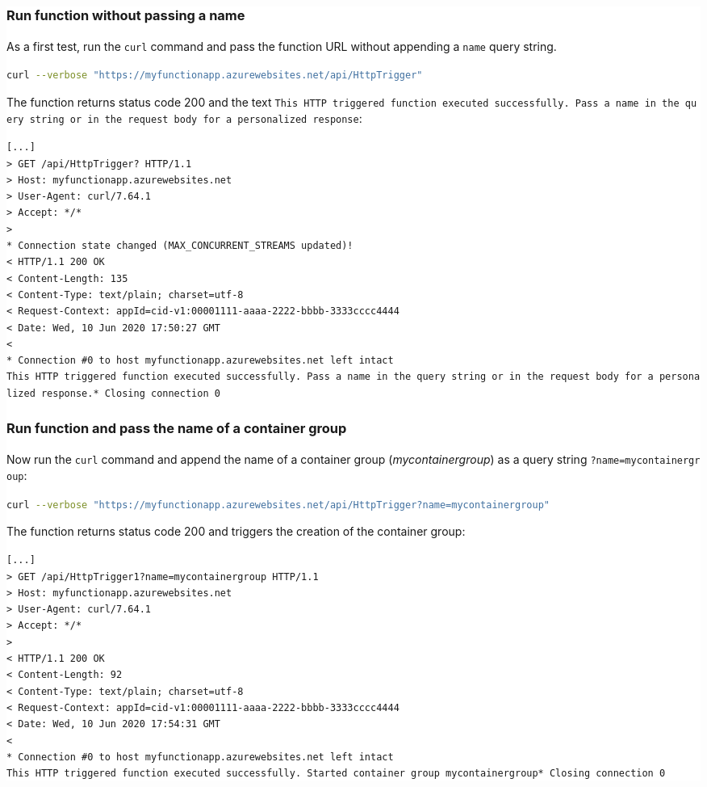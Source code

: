 ### Run function without passing a name

As a first test, run the `curl` command and pass the function URL without appending a `name` query string.

```bash
curl --verbose "https://myfunctionapp.azurewebsites.net/api/HttpTrigger"
```

The function returns status code 200 and the text `This HTTP triggered function executed successfully. Pass a name in the query string or in the request body for a personalized response`:

```
[...]
> GET /api/HttpTrigger? HTTP/1.1
> Host: myfunctionapp.azurewebsites.net
> User-Agent: curl/7.64.1
> Accept: */*
>
* Connection state changed (MAX_CONCURRENT_STREAMS updated)!
< HTTP/1.1 200 OK
< Content-Length: 135
< Content-Type: text/plain; charset=utf-8
< Request-Context: appId=cid-v1:00001111-aaaa-2222-bbbb-3333cccc4444
< Date: Wed, 10 Jun 2020 17:50:27 GMT
<
* Connection #0 to host myfunctionapp.azurewebsites.net left intact
This HTTP triggered function executed successfully. Pass a name in the query string or in the request body for a personalized response.* Closing connection 0
```

### Run function and pass the name of a container group

Now run the `curl` command and append the name of a container group (*mycontainergroup*) as a query string `?name=mycontainergroup`:

```bash
curl --verbose "https://myfunctionapp.azurewebsites.net/api/HttpTrigger?name=mycontainergroup"
```

The function returns status code 200 and triggers the creation of the container group:

```
[...]
> GET /api/HttpTrigger1?name=mycontainergroup HTTP/1.1
> Host: myfunctionapp.azurewebsites.net
> User-Agent: curl/7.64.1
> Accept: */*
>
< HTTP/1.1 200 OK
< Content-Length: 92
< Content-Type: text/plain; charset=utf-8
< Request-Context: appId=cid-v1:00001111-aaaa-2222-bbbb-3333cccc4444
< Date: Wed, 10 Jun 2020 17:54:31 GMT
<
* Connection #0 to host myfunctionapp.azurewebsites.net left intact
This HTTP triggered function executed successfully. Started container group mycontainergroup* Closing connection 0
```


[terms-of-use]: https://azure.microsoft.com/support/legal/preview-supplemental-terms/
[azure-powershell-install]: /powershell/azure/install-az-ps
[new-azcontainergroup]: /powershell/module/az.containerinstance/new-azcontainergroup
[get-azcontainerinstancelog]: /powershell/module/az.containerinstance/get-azcontainerinstancelog